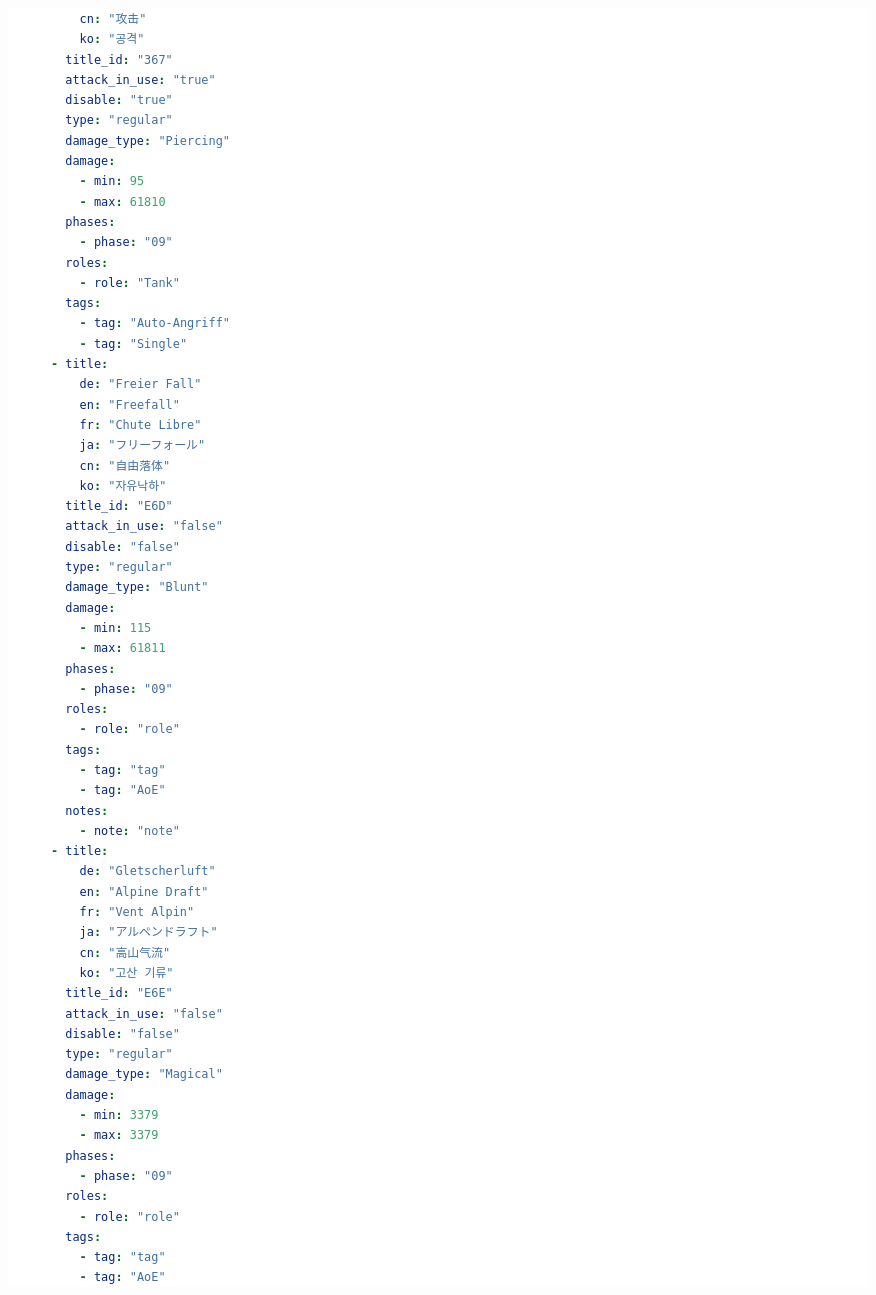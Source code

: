 ```yaml
          cn: "攻击"
          ko: "공격"
        title_id: "367"
        attack_in_use: "true"
        disable: "true"
        type: "regular"
        damage_type: "Piercing"
        damage:
          - min: 95
          - max: 61810
        phases:
          - phase: "09"
        roles:
          - role: "Tank"
        tags:
          - tag: "Auto-Angriff"
          - tag: "Single"
      - title:
          de: "Freier Fall"
          en: "Freefall"
          fr: "Chute Libre"
          ja: "フリーフォール"
          cn: "自由落体"
          ko: "자유낙하"
        title_id: "E6D"
        attack_in_use: "false"
        disable: "false"
        type: "regular"
        damage_type: "Blunt"
        damage:
          - min: 115
          - max: 61811
        phases:
          - phase: "09"
        roles:
          - role: "role"
        tags:
          - tag: "tag"
          - tag: "AoE"
        notes:
          - note: "note"
      - title:
          de: "Gletscherluft"
          en: "Alpine Draft"
          fr: "Vent Alpin"
          ja: "アルペンドラフト"
          cn: "高山气流"
          ko: "고산 기류"
        title_id: "E6E"
        attack_in_use: "false"
        disable: "false"
        type: "regular"
        damage_type: "Magical"
        damage:
          - min: 3379
          - max: 3379
        phases:
          - phase: "09"
        roles:
          - role: "role"
        tags:
          - tag: "tag"
          - tag: "AoE"
```